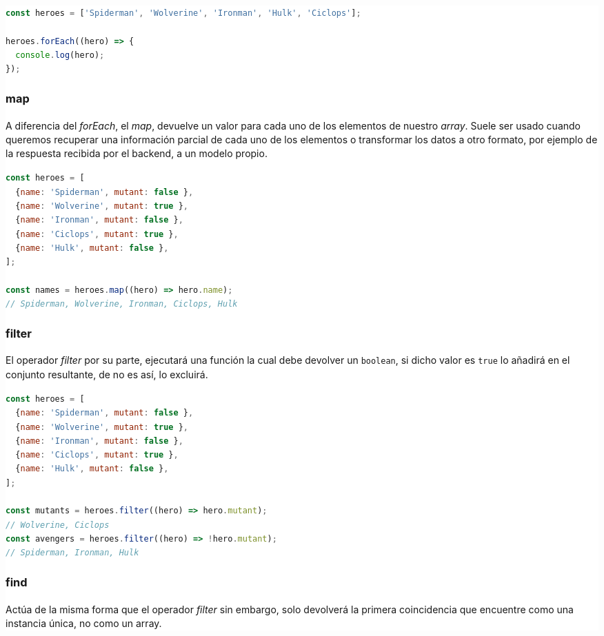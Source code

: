 ```javascript
const heroes = ['Spiderman', 'Wolverine', 'Ironman', 'Hulk', 'Ciclops'];

heroes.forEach((hero) => {
  console.log(hero);
});
```

### map

A diferencia del *forEach*, el *map*, devuelve un valor para cada uno de los elementos de nuestro *array*. Suele ser usado 
cuando queremos recuperar una información parcial de cada uno de los elementos o transformar los datos a otro formato, por ejemplo
de la respuesta recibida por el backend, a un modelo propio.

```javascript
const heroes = [
  {name: 'Spiderman', mutant: false },
  {name: 'Wolverine', mutant: true },
  {name: 'Ironman', mutant: false },
  {name: 'Ciclops', mutant: true },
  {name: 'Hulk', mutant: false },
];

const names = heroes.map((hero) => hero.name);
// Spiderman, Wolverine, Ironman, Ciclops, Hulk
```

### filter

El operador *filter* por su parte, ejecutará una función la cual debe devolver un `boolean`, si dicho valor es `true` 
lo añadirá en el conjunto resultante, de no es así, lo excluirá.

```javascript
const heroes = [
  {name: 'Spiderman', mutant: false },
  {name: 'Wolverine', mutant: true },
  {name: 'Ironman', mutant: false },
  {name: 'Ciclops', mutant: true },
  {name: 'Hulk', mutant: false },
];

const mutants = heroes.filter((hero) => hero.mutant);
// Wolverine, Ciclops
const avengers = heroes.filter((hero) => !hero.mutant);
// Spiderman, Ironman, Hulk
```

### find

Actúa de la misma forma que el operador *filter* sin embargo, solo devolverá la primera coincidencia que encuentre como 
una instancia única, no como un array.
